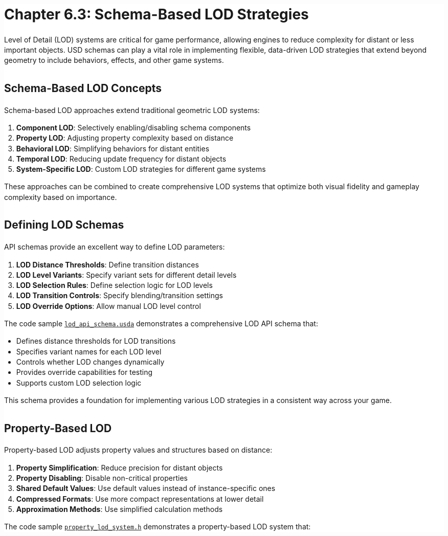 # Chapter 6.3: Schema-Based LOD Strategies

Level of Detail (LOD) systems are critical for game performance, allowing engines to reduce complexity for distant or less important objects. USD schemas can play a vital role in implementing flexible, data-driven LOD strategies that extend beyond geometry to include behaviors, effects, and other game systems.

## Schema-Based LOD Concepts

Schema-based LOD approaches extend traditional geometric LOD systems:

1. **Component LOD**: Selectively enabling/disabling schema components
2. **Property LOD**: Adjusting property complexity based on distance
3. **Behavioral LOD**: Simplifying behaviors for distant entities
4. **Temporal LOD**: Reducing update frequency for distant objects
5. **System-Specific LOD**: Custom LOD strategies for different game systems

These approaches can be combined to create comprehensive LOD systems that optimize both visual fidelity and gameplay complexity based on importance.

## Defining LOD Schemas

API schemas provide an excellent way to define LOD parameters:

1. **LOD Distance Thresholds**: Define transition distances
2. **LOD Level Variants**: Specify variant sets for different detail levels
3. **LOD Selection Rules**: Define selection logic for LOD levels
4. **LOD Transition Controls**: Specify blending/transition settings
5. **LOD Override Options**: Allow manual LOD level control

The code sample [`lod_api_schema.usda`](code_samples/lod_api_schema.usda) demonstrates a comprehensive LOD API schema that:

- Defines distance thresholds for LOD transitions
- Specifies variant names for each LOD level
- Controls whether LOD changes dynamically
- Provides override capabilities for testing
- Supports custom LOD selection logic

This schema provides a foundation for implementing various LOD strategies in a consistent way across your game.

## Property-Based LOD

Property-based LOD adjusts property values and structures based on distance:

1. **Property Simplification**: Reduce precision for distant objects
2. **Property Disabling**: Disable non-critical properties
3. **Shared Default Values**: Use default values instead of instance-specific ones
4. **Compressed Formats**: Use more compact representations at lower detail
5. **Approximation Methods**: Use simplified calculation methods

The code sample [`property_lod_system.h`](code_samples/property_lod_system.h) demonstrates a property-based LOD system that:

